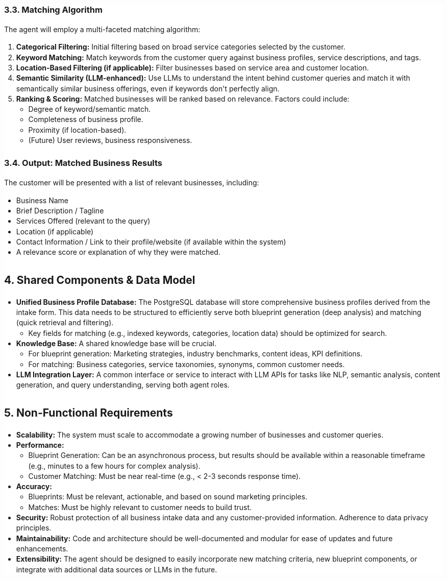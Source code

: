 ### 3.3. Matching Algorithm

The agent will employ a multi-faceted matching algorithm:

1.  **Categorical Filtering:** Initial filtering based on broad service categories selected by the customer.
2.  **Keyword Matching:** Match keywords from the customer query against business profiles, service descriptions, and tags.
3.  **Location-Based Filtering (if applicable):** Filter businesses based on service area and customer location.
4.  **Semantic Similarity (LLM-enhanced):** Use LLMs to understand the intent behind customer queries and match it with semantically similar business offerings, even if keywords don't perfectly align.
5.  **Ranking & Scoring:** Matched businesses will be ranked based on relevance. Factors could include:
    *   Degree of keyword/semantic match.
    *   Completeness of business profile.
    *   Proximity (if location-based).
    *   (Future) User reviews, business responsiveness.

### 3.4. Output: Matched Business Results

The customer will be presented with a list of relevant businesses, including:

*   Business Name
*   Brief Description / Tagline
*   Services Offered (relevant to the query)
*   Location (if applicable)
*   Contact Information / Link to their profile/website (if available within the system)
*   A relevance score or explanation of why they were matched.

## 4. Shared Components & Data Model

*   **Unified Business Profile Database:** The PostgreSQL database will store comprehensive business profiles derived from the intake form. This data needs to be structured to efficiently serve both blueprint generation (deep analysis) and matching (quick retrieval and filtering).
    *   Key fields for matching (e.g., indexed keywords, categories, location data) should be optimized for search.
*   **Knowledge Base:** A shared knowledge base will be crucial.
    *   For blueprint generation: Marketing strategies, industry benchmarks, content ideas, KPI definitions.
    *   For matching: Business categories, service taxonomies, synonyms, common customer needs.
*   **LLM Integration Layer:** A common interface or service to interact with LLM APIs for tasks like NLP, semantic analysis, content generation, and query understanding, serving both agent roles.

## 5. Non-Functional Requirements

*   **Scalability:** The system must scale to accommodate a growing number of businesses and customer queries.
*   **Performance:**
    *   Blueprint Generation: Can be an asynchronous process, but results should be available within a reasonable timeframe (e.g., minutes to a few hours for complex analysis).
    *   Customer Matching: Must be near real-time (e.g., < 2-3 seconds response time).
*   **Accuracy:**
    *   Blueprints: Must be relevant, actionable, and based on sound marketing principles.
    *   Matches: Must be highly relevant to customer needs to build trust.
*   **Security:** Robust protection of all business intake data and any customer-provided information. Adherence to data privacy principles.
*   **Maintainability:** Code and architecture should be well-documented and modular for ease of updates and future enhancements.
*   **Extensibility:** The agent should be designed to easily incorporate new matching criteria, new blueprint components, or integrate with additional data sources or LLMs in the future.
